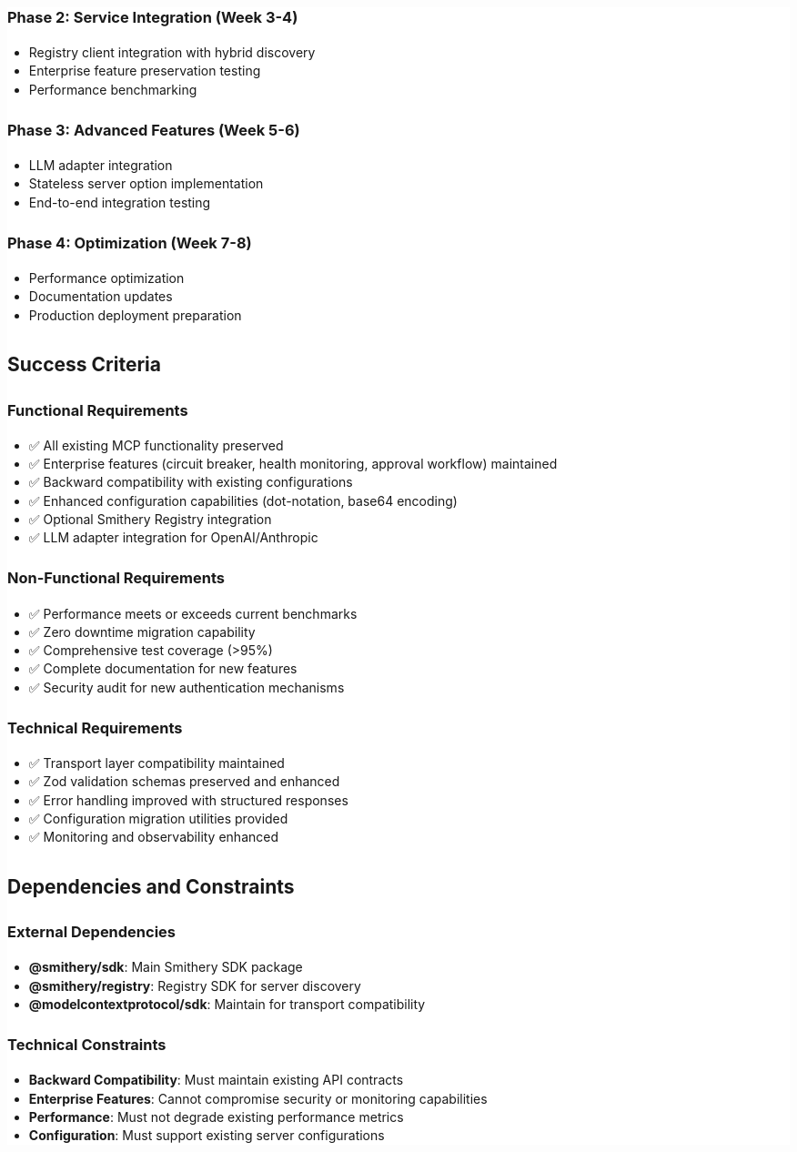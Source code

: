 ### Phase 2: Service Integration (Week 3-4)
- Registry client integration with hybrid discovery
- Enterprise feature preservation testing
- Performance benchmarking

### Phase 3: Advanced Features (Week 5-6)
- LLM adapter integration
- Stateless server option implementation
- End-to-end integration testing

### Phase 4: Optimization (Week 7-8)
- Performance optimization
- Documentation updates
- Production deployment preparation

## Success Criteria

### Functional Requirements
- ✅ All existing MCP functionality preserved
- ✅ Enterprise features (circuit breaker, health monitoring, approval workflow) maintained
- ✅ Backward compatibility with existing configurations
- ✅ Enhanced configuration capabilities (dot-notation, base64 encoding)
- ✅ Optional Smithery Registry integration
- ✅ LLM adapter integration for OpenAI/Anthropic

### Non-Functional Requirements
- ✅ Performance meets or exceeds current benchmarks
- ✅ Zero downtime migration capability
- ✅ Comprehensive test coverage (>95%)
- ✅ Complete documentation for new features
- ✅ Security audit for new authentication mechanisms

### Technical Requirements
- ✅ Transport layer compatibility maintained
- ✅ Zod validation schemas preserved and enhanced
- ✅ Error handling improved with structured responses
- ✅ Configuration migration utilities provided
- ✅ Monitoring and observability enhanced

## Dependencies and Constraints

### External Dependencies
- **@smithery/sdk**: Main Smithery SDK package
- **@smithery/registry**: Registry SDK for server discovery
- **@modelcontextprotocol/sdk**: Maintain for transport compatibility

### Technical Constraints
- **Backward Compatibility**: Must maintain existing API contracts
- **Enterprise Features**: Cannot compromise security or monitoring capabilities
- **Performance**: Must not degrade existing performance metrics
- **Configuration**: Must support existing server configurations

